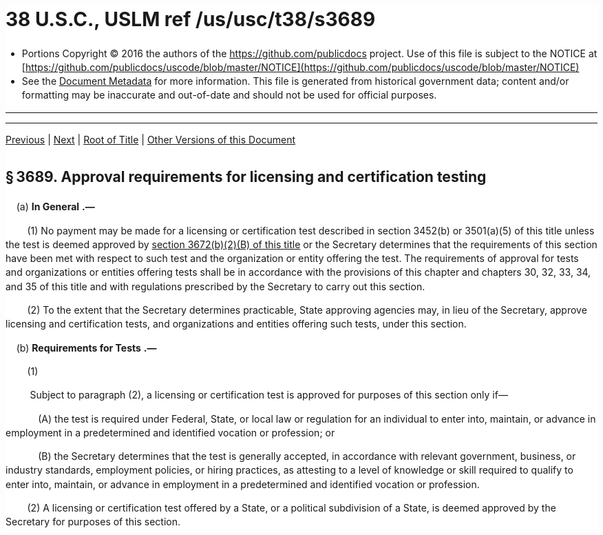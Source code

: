 ---
---

# 38 U.S.C., USLM ref /us/usc/t38/s3689

* Portions Copyright © 2016 the authors of the https://github.com/publicdocs project.
  Use of this file is subject to the NOTICE at [https://github.com/publicdocs/uscode/blob/master/NOTICE](https://github.com/publicdocs/uscode/blob/master/NOTICE)
* See the [Document Metadata](././../../../../../..//README.md) for more information.
  This file is generated from historical government data; content and/or formatting may be inaccurate and out-of-date and should not be used for official purposes.

----------
----------

[Previous](./../../../../../..//us/usc/t38/ptIII/ch36/schII/m__us_usc_t38_s3688.md) | [Next](./../../../../../..//us/usc/t38/ptIII/ch36/schII/m__us_usc_t38_s3690.md) | [Root of Title](./../../../../../../) | [Other Versions of this Document](https://publicdocs.github.io/go/links?ns=uslm&ref=%2Fus%2Fusc%2Ft38%2Fs3689)

## § 3689. Approval requirements for licensing and certification testing

    (a)  __In General__  __.—__ 

        (1) No payment may be made for a licensing or certification test described in section 3452(b) or 3501(a)(5) of this title unless the test is deemed approved by [section 3672(b)(2)(B) of this title][/us/usc/t38/s3672/b/2/B] or the Secretary determines that the requirements of this section have been met with respect to such test and the organization or entity offering the test. The requirements of approval for tests and organizations or entities offering tests shall be in accordance with the provisions of this chapter and chapters 30, 32, 33, 34, and 35 of this title and with regulations prescribed by the Secretary to carry out this section.

        (2) To the extent that the Secretary determines practicable, State approving agencies may, in lieu of the Secretary, approve licensing and certification tests, and organizations and entities offering such tests, under this section.

    (b)  __Requirements for Tests__  __.—__ 

        (1)

         Subject to paragraph (2), a licensing or certification test is approved for purposes of this section only if—

            (A) the test is required under Federal, State, or local law or regulation for an individual to enter into, maintain, or advance in employment in a predetermined and identified vocation or profession; or

            (B) the Secretary determines that the test is generally accepted, in accordance with relevant government, business, or industry standards, employment policies, or hiring practices, as attesting to a level of knowledge or skill required to qualify to enter into, maintain, or advance in employment in a predetermined and identified vocation or profession.

        (2) A licensing or certification test offered by a State, or a political subdivision of a State, is deemed approved by the Secretary for purposes of this section.


[/us/usc/t38/s3672/b/2/B]: https://publicdocs.github.io/go/links?ns=uslm&ref=%2Fus%2Fusc%2Ft38%2Fs3672%2Fb%2F2%2FB
[/us/pl/106/419/s122/c/1]: https://publicdocs.github.io/go/links?ns=uslm&ref=%2Fus%2Fpl%2F106%2F419%2Fs122%2Fc%2F1
[/us/stat/114/1835]: https://publicdocs.github.io/go/links?ns=uslm&ref=%2Fus%2Fstat%2F114%2F1835
[/us/pl/107/330/s308/d]: https://publicdocs.github.io/go/links?ns=uslm&ref=%2Fus%2Fpl%2F107%2F330%2Fs308%2Fd
[/us/stat/116/2828]: https://publicdocs.github.io/go/links?ns=uslm&ref=%2Fus%2Fstat%2F116%2F2828
[/us/pl/110/252/s5003/b/2/A/iii]: https://publicdocs.github.io/go/links?ns=uslm&ref=%2Fus%2Fpl%2F110%2F252%2Fs5003%2Fb%2F2%2FA%2Fiii
[/us/stat/122/2375]: https://publicdocs.github.io/go/links?ns=uslm&ref=%2Fus%2Fstat%2F122%2F2375
[/us/pl/111/377/s203/a/2/C]: https://publicdocs.github.io/go/links?ns=uslm&ref=%2Fus%2Fpl%2F111%2F377%2Fs203%2Fa%2F2%2FC
[/us/stat/124/4125]: https://publicdocs.github.io/go/links?ns=uslm&ref=%2Fus%2Fstat%2F124%2F4125
[/us/pl/92/540/s316/2]: https://publicdocs.github.io/go/links?ns=uslm&ref=%2Fus%2Fpl%2F92%2F540%2Fs316%2F2
[/us/stat/86/1087]: https://publicdocs.github.io/go/links?ns=uslm&ref=%2Fus%2Fstat%2F86%2F1087
[/us/pl/94/502/s509/b]: https://publicdocs.github.io/go/links?ns=uslm&ref=%2Fus%2Fpl%2F94%2F502%2Fs509%2Fb
[/us/stat/90/2401]: https://publicdocs.github.io/go/links?ns=uslm&ref=%2Fus%2Fstat%2F90%2F2401
[/us/pl/95/202/s305/a/1]: https://publicdocs.github.io/go/links?ns=uslm&ref=%2Fus%2Fpl%2F95%2F202%2Fs305%2Fa%2F1
[/us/stat/91/1442]: https://publicdocs.github.io/go/links?ns=uslm&ref=%2Fus%2Fstat%2F91%2F1442
[/us/pl/96/466/s601/g]: https://publicdocs.github.io/go/links?ns=uslm&ref=%2Fus%2Fpl%2F96%2F466%2Fs601%2Fg
[/us/stat/94/2208]: https://publicdocs.github.io/go/links?ns=uslm&ref=%2Fus%2Fstat%2F94%2F2208
[/us/pl/101/237]: https://publicdocs.github.io/go/links?ns=uslm&ref=%2Fus%2Fpl%2F101%2F237
[/us/stat/103/2087]: https://publicdocs.github.io/go/links?ns=uslm&ref=%2Fus%2Fstat%2F103%2F2087
[/us/pl/102/83/s5/a]: https://publicdocs.github.io/go/links?ns=uslm&ref=%2Fus%2Fpl%2F102%2F83%2Fs5%2Fa
[/us/stat/105/406]: https://publicdocs.github.io/go/links?ns=uslm&ref=%2Fus%2Fstat%2F105%2F406
[/us/pl/104/275/s103/a/1/A]: https://publicdocs.github.io/go/links?ns=uslm&ref=%2Fus%2Fpl%2F104%2F275%2Fs103%2Fa%2F1%2FA
[/us/stat/110/3326]: https://publicdocs.github.io/go/links?ns=uslm&ref=%2Fus%2Fstat%2F110%2F3326
[/us/pl/111/377]: https://publicdocs.github.io/go/links?ns=uslm&ref=%2Fus%2Fpl%2F111%2F377
[/us/usc/t38/s3672/b/2/B]: https://publicdocs.github.io/go/links?ns=uslm&ref=%2Fus%2Fusc%2Ft38%2Fs3672%2Fb%2F2%2FB
[/us/pl/110/252]: https://publicdocs.github.io/go/links?ns=uslm&ref=%2Fus%2Fpl%2F110%2F252
[/us/pl/107/330]: https://publicdocs.github.io/go/links?ns=uslm&ref=%2Fus%2Fpl%2F107%2F330
[/us/pl/111/377]: https://publicdocs.github.io/go/links?ns=uslm&ref=%2Fus%2Fpl%2F111%2F377
[/us/pl/111/377/s203/e]: https://publicdocs.github.io/go/links?ns=uslm&ref=%2Fus%2Fpl%2F111%2F377%2Fs203%2Fe
[/us/usc/t38/s3034]: https://publicdocs.github.io/go/links?ns=uslm&ref=%2Fus%2Fusc%2Ft38%2Fs3034
[/us/pl/110/252]: https://publicdocs.github.io/go/links?ns=uslm&ref=%2Fus%2Fpl%2F110%2F252
[/us/pl/110/252/s5003/d]: https://publicdocs.github.io/go/links?ns=uslm&ref=%2Fus%2Fpl%2F110%2F252%2Fs5003%2Fd
[/us/usc/t10/s16163]: https://publicdocs.github.io/go/links?ns=uslm&ref=%2Fus%2Fusc%2Ft10%2Fs16163
[/us/pl/106/419/s122/d]: https://publicdocs.github.io/go/links?ns=uslm&ref=%2Fus%2Fpl%2F106%2F419%2Fs122%2Fd
[/us/usc/t38/s3032]: https://publicdocs.github.io/go/links?ns=uslm&ref=%2Fus%2Fusc%2Ft38%2Fs3032